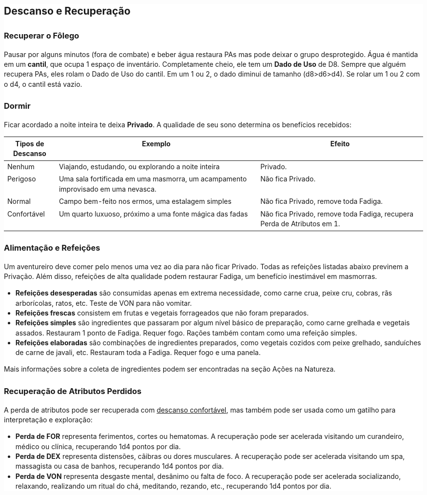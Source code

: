 ## Descanso e Recuperação

### Recuperar o Fôlego

Pausar por alguns minutos (fora de combate) e beber água restaura PAs mas pode deixar o grupo desprotegido. Água é mantida em um **cantil**, que ocupa 1 espaço de inventário. Completamente cheio, ele tem um **Dado de Uso** de D8. Sempre que alguém recupera PAs, eles rolam o Dado de Uso do cantil. Em um 1 ou 2, o dado diminui de tamanho (d8>d6>d4). Se rolar um 1 ou 2 com o d4, o cantil está vazio.

### Dormir

Ficar acordado a noite inteira te deixa **Privado**. A qualidade de seu sono determina os benefícios recebidos:

| Tipos de Descanso | Exemplo                                                                          | Efeito                                                                  |
| ----------------- | -------------------------------------------------------------------------------- | ----------------------------------------------------------------------- |
| Nenhum            | Viajando, estudando, ou explorando a noite inteira                               | Privado.                                                                |
| Perigoso          | Uma sala fortificada em uma masmorra, um acampamento improvisado em uma nevasca. | Não fica Privado.                                                       |
| Normal            | Campo bem-feito nos ermos, uma estalagem simples                                 | Não fica Privado, remove toda Fadiga.                                   |
| Confortável       | Um quarto luxuoso, próximo a uma fonte mágica das fadas                          | Não fica Privado, remove toda Fadiga, recupera Perda de Atributos em 1. |

### Alimentação e Refeições

Um aventureiro deve comer pelo menos uma vez ao dia para não ficar Privado. Todas as refeições listadas abaixo previnem a Privação. Além disso, refeições de alta qualidade podem restaurar Fadiga, um benefício inestimável em masmorras.



<ul class="custom-bullets">
  <li><strong>Refeições desesperadas</strong> são consumidas apenas em extrema necessidade, como carne crua, peixe cru, cobras, rãs arborícolas, ratos, etc. Teste de VON para não vomitar.</li>
  <li><strong>Refeições frescas</strong> consistem em frutas e vegetais forrageados que não foram preparados.</li>
  <li><strong>Refeições simples</strong> são ingredientes que passaram por algum nível básico de preparação, como carne grelhada e vegetais assados. Restauram 1 ponto de Fadiga. Requer fogo. Rações também contam como uma refeição simples.</li>
  <li><strong>Refeições elaboradas</strong> são combinações de ingredientes preparados, como vegetais cozidos com peixe grelhado, sanduíches de carne de javali, etc. Restauram toda a Fadiga. Requer fogo e uma panela.</li>
</ul>

Mais informações sobre a coleta de ingredientes podem ser encontradas na seção Ações na Natureza.

### Recuperação de Atributos Perdidos

A perda de atributos pode ser recuperada com [descanso confortável](#descanso-e-recuperação), mas também pode ser usada como um gatilho para interpretação e exploração:



<ul class="custom-bullets">
  <li><strong>Perda de FOR</strong> representa ferimentos, cortes ou hematomas. A recuperação pode ser acelerada visitando um curandeiro, médico ou clínica, recuperando 1d4 pontos por dia.</li>
  <li><strong>Perda de DEX</strong> representa distensões, cãibras ou dores musculares. A recuperação pode ser acelerada visitando um spa, massagista ou casa de banhos, recuperando 1d4 pontos por dia.</li>
  <li><strong>Perda de VON</strong> representa desgaste mental, desânimo ou falta de foco. A recuperação pode ser acelerada socializando, relaxando, realizando um ritual do chá, meditando, rezando, etc., recuperando 1d4 pontos por dia.</li>
</ul>
